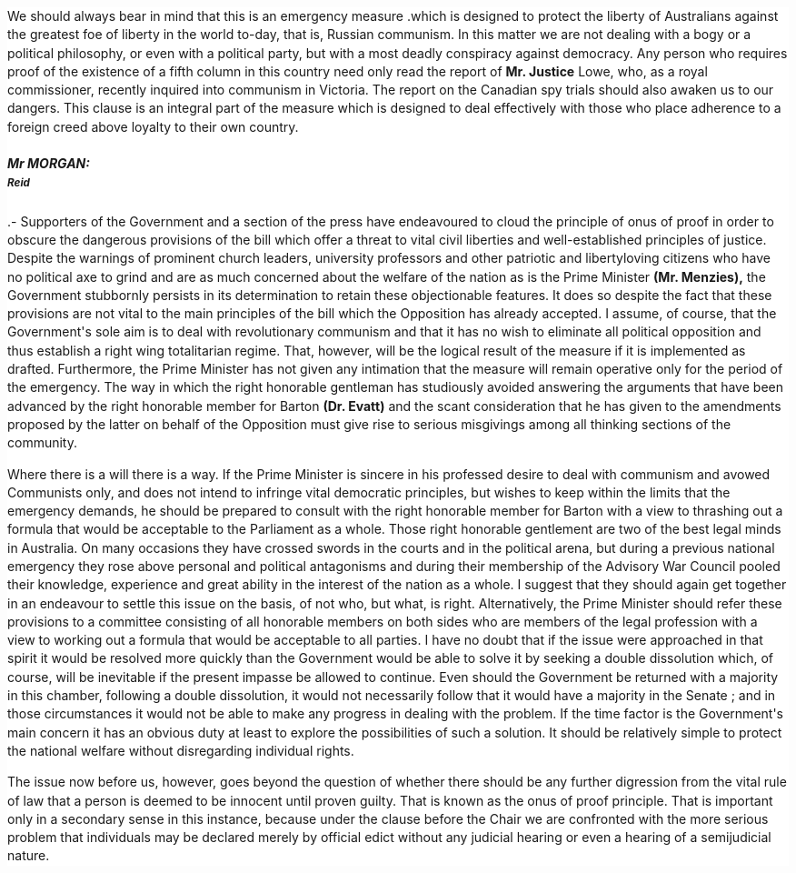 We should always bear in mind that this is an emergency measure .which is designed to protect the liberty of Australians against the greatest foe of liberty in the world to-day, that is, Russian communism. In this matter we are not dealing with a bogy or a political philosophy, or even with a political party, but with a most deadly conspiracy against democracy. Any person who requires proof of the existence of a fifth column in this country need only read the report of  **Mr. Justice**  Lowe, who, as a royal commissioner, recently inquired into communism in Victoria. The report on the Canadian spy trials should also awaken us to our dangers. This clause is an integral part of the measure which is designed to deal effectively with those who place adherence to a foreign creed above loyalty to their own country. 

##### Mr MORGAN:<br><small class="text-muted">Reid</small>

.- Supporters of the Government and a section of the press have endeavoured to cloud the principle of onus of proof in order to obscure the dangerous provisions of the bill which offer a threat to vital civil liberties and well-established principles of justice. Despite the warnings of prominent church leaders, university professors and other patriotic and libertyloving citizens who have no political axe to grind and are as much concerned about the welfare of the nation as is the Prime Minister  **(Mr. Menzies),**  the Government stubbornly persists in its determination to retain these objectionable features. It does so despite the fact that these provisions are not vital to the main principles of the bill which the Opposition has already accepted. I assume, of course, that the Government's sole aim is to deal with revolutionary communism and that it has no wish to eliminate all political opposition and thus establish a right wing totalitarian regime. That, however, will be the logical result of the measure if it is implemented as drafted. Furthermore, the Prime Minister has not given any intimation that the measure will remain operative only for the period of the emergency. The way in which the right honorable gentleman has studiously avoided answering the arguments that have been advanced by the right honorable member for Barton  **(Dr. Evatt)**  and  the scant consideration that he has given to the amendments proposed by the latter on behalf of the Opposition must give rise to serious misgivings among all thinking sections of the community. 

Where there is a will there is a way. If the Prime Minister is sincere in his professed desire to deal with communism and avowed Communists only, and does not intend to infringe vital democratic principles, but wishes to keep within the limits that the emergency demands, he should be prepared to consult with the right honorable member for Barton with a view to thrashing out a formula that would be acceptable to the Parliament as a whole. Those right honorable gentlement are two of the best legal minds in Australia. On many occasions they have crossed swords in the courts and in the political arena, but during a previous national emergency they rose above personal and political antagonisms and during their membership of the Advisory War Council pooled their knowledge, experience and great ability in the interest of the nation as a whole. I suggest that they should again get together in an endeavour to settle this issue on the basis, of not who, but what, is right. Alternatively, the Prime Minister should refer these provisions to a committee consisting of all honorable members on both sides who are members of the legal profession with a view to working out a formula that would be acceptable to all parties. I have no doubt that if the issue were approached in that spirit it would be resolved more quickly than the Government would be able to solve it by seeking a double dissolution which, of course, will be inevitable if the present impasse be allowed to continue. Even should the Government be returned with a majority in this chamber, following a double dissolution, it would not necessarily follow that it would have a majority in the Senate ; and in those circumstances it would not be able to make any progress in dealing with the problem. If the time factor is the Government's main concern it has an obvious duty at least to explore the possibilities of such a solution. It should be relatively simple to protect the national welfare without disregarding individual rights. 

The issue now before us, however, goes beyond the question of whether there should be any further digression from the vital rule of law that a person is deemed to be innocent until proven guilty. That is known as the onus of proof principle. That is important only in a secondary sense in this instance, because under the clause before the Chair we are confronted with the more serious problem that individuals may be declared merely by official edict without any judicial hearing or even a hearing of a semijudicial nature. 
